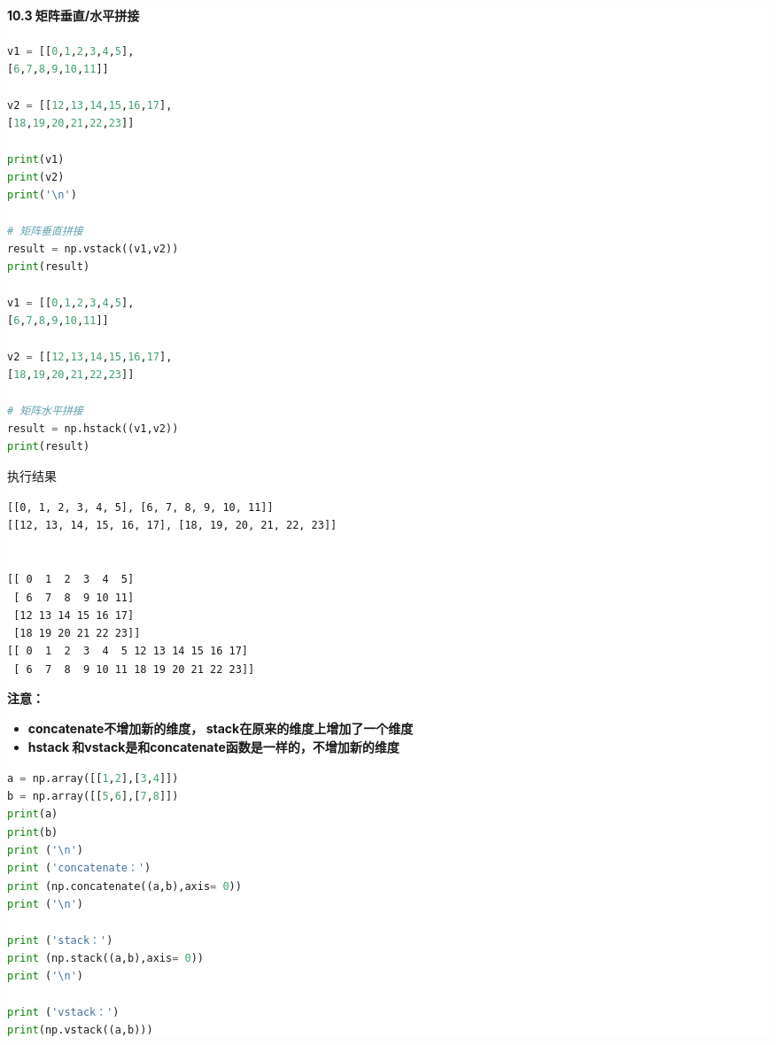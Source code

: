 

####  10.3 矩阵垂直/水平拼接

```python
v1 = [[0,1,2,3,4,5],
[6,7,8,9,10,11]]

v2 = [[12,13,14,15,16,17],
[18,19,20,21,22,23]]

print(v1)
print(v2)
print('\n')

# 矩阵垂直拼接
result = np.vstack((v1,v2))
print(result)

v1 = [[0,1,2,3,4,5],
[6,7,8,9,10,11]]

v2 = [[12,13,14,15,16,17],
[18,19,20,21,22,23]]

# 矩阵水平拼接
result = np.hstack((v1,v2))
print(result)
```

执行结果

```txt
[[0, 1, 2, 3, 4, 5], [6, 7, 8, 9, 10, 11]]
[[12, 13, 14, 15, 16, 17], [18, 19, 20, 21, 22, 23]]


[[ 0  1  2  3  4  5]
 [ 6  7  8  9 10 11]
 [12 13 14 15 16 17]
 [18 19 20 21 22 23]]
[[ 0  1  2  3  4  5 12 13 14 15 16 17]
 [ 6  7  8  9 10 11 18 19 20 21 22 23]]
```



**注意：**

- **concatenate不增加新的维度， stack在原来的维度上增加了一个维度**
- **hstack 和vstack是和concatenate函数是一样的，不增加新的维度**

```python
a = np.array([[1,2],[3,4]])
b = np.array([[5,6],[7,8]])
print(a)
print(b)
print ('\n')
print ('concatenate：')
print (np.concatenate((a,b),axis= 0))
print ('\n')

print ('stack：')
print (np.stack((a,b),axis= 0))
print ('\n')

print ('vstack：')
print(np.vstack((a,b)))
```
